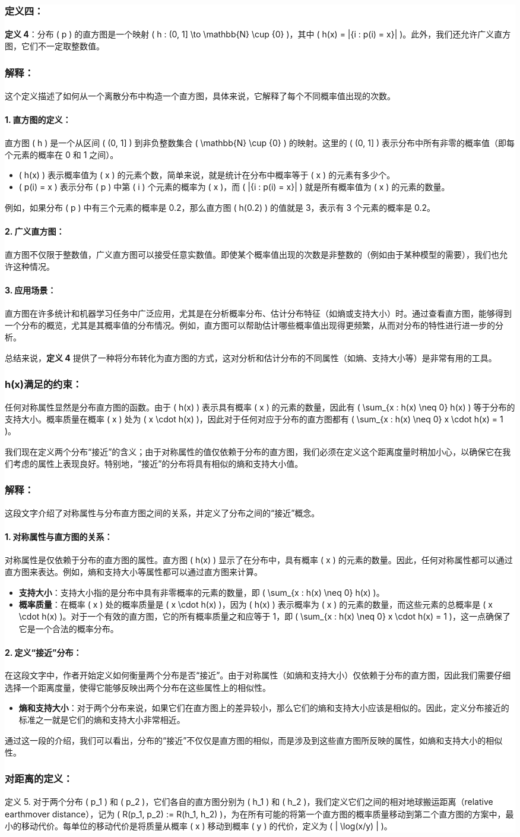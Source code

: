 ### 定义四：
**定义 4**：分布 \( p \) 的直方图是一个映射 \( h : (0, 1] \to \mathbb{N} \cup \{0\} \)，其中 \( h(x) = |\{i : p(i) = x\}| \)。此外，我们还允许广义直方图，它们不一定取整数值。

### 解释：
这个定义描述了如何从一个离散分布中构造一个直方图，具体来说，它解释了每个不同概率值出现的次数。

#### 1. **直方图的定义**：
直方图 \( h \) 是一个从区间 \( (0, 1] \) 到非负整数集合 \( \mathbb{N} \cup \{0\} \) 的映射。这里的 \( (0, 1] \) 表示分布中所有非零的概率值（即每个元素的概率在 0 和 1 之间）。

- \( h(x) \) 表示概率值为 \( x \) 的元素个数，简单来说，就是统计在分布中概率等于 \( x \) 的元素有多少个。
- \( p(i) = x \) 表示分布 \( p \) 中第 \( i \) 个元素的概率为 \( x \)，而 \( |\{i : p(i) = x\}| \) 就是所有概率值为 \( x \) 的元素的数量。

例如，如果分布 \( p \) 中有三个元素的概率是 0.2，那么直方图 \( h(0.2) \) 的值就是 3，表示有 3 个元素的概率是 0.2。

#### 2. **广义直方图**：
直方图不仅限于整数值，广义直方图可以接受任意实数值。即使某个概率值出现的次数是非整数的（例如由于某种模型的需要），我们也允许这种情况。

#### 3. **应用场景**：
直方图在许多统计和机器学习任务中广泛应用，尤其是在分析概率分布、估计分布特征（如熵或支持大小）时。通过查看直方图，能够得到一个分布的概览，尤其是其概率值的分布情况。例如，直方图可以帮助估计哪些概率值出现得更频繁，从而对分布的特性进行进一步的分析。

总结来说，**定义 4** 提供了一种将分布转化为直方图的方式，这对分析和估计分布的不同属性（如熵、支持大小等）是非常有用的工具。

### h(x)满足的约束：
任何对称属性显然是分布直方图的函数。由于 \( h(x) \) 表示具有概率 \( x \) 的元素的数量，因此有 \( \sum_{x : h(x) \neq 0} h(x) \) 等于分布的支持大小。概率质量在概率 \( x \) 处为 \( x \cdot h(x) \)，因此对于任何对应于分布的直方图都有 \( \sum_{x : h(x) \neq 0} x \cdot h(x) = 1 \)。

我们现在定义两个分布“接近”的含义；由于对称属性的值仅依赖于分布的直方图，我们必须在定义这个距离度量时稍加小心，以确保它在我们考虑的属性上表现良好。特别地，“接近”的分布将具有相似的熵和支持大小值。

### 解释：
这段文字介绍了对称属性与分布直方图之间的关系，并定义了分布之间的“接近”概念。

#### 1. **对称属性与直方图的关系**：
对称属性是仅依赖于分布的直方图的属性。直方图 \( h(x) \) 显示了在分布中，具有概率 \( x \) 的元素的数量。因此，任何对称属性都可以通过直方图来表达。例如，熵和支持大小等属性都可以通过直方图来计算。

- **支持大小**：支持大小指的是分布中具有非零概率的元素的数量，即 \( \sum_{x : h(x) \neq 0} h(x) \)。
- **概率质量**：在概率 \( x \) 处的概率质量是 \( x \cdot h(x) \)，因为 \( h(x) \) 表示概率为 \( x \) 的元素的数量，而这些元素的总概率是 \( x \cdot h(x) \)。对于一个有效的直方图，它的所有概率质量之和应等于 1，即 \( \sum_{x : h(x) \neq 0} x \cdot h(x) = 1 \)，这一点确保了它是一个合法的概率分布。

#### 2. **定义“接近”分布**：
在这段文字中，作者开始定义如何衡量两个分布是否“接近”。由于对称属性（如熵和支持大小）仅依赖于分布的直方图，因此我们需要仔细选择一个距离度量，使得它能够反映出两个分布在这些属性上的相似性。

- **熵和支持大小**：对于两个分布来说，如果它们在直方图上的差异较小，那么它们的熵和支持大小应该是相似的。因此，定义分布接近的标准之一就是它们的熵和支持大小非常相近。

通过这一段的介绍，我们可以看出，分布的“接近”不仅仅是直方图的相似，而是涉及到这些直方图所反映的属性，如熵和支持大小的相似性。

### 对距离的定义：
定义 5. 对于两个分布 \( p_1 \) 和 \( p_2 \)，它们各自的直方图分别为 \( h_1 \) 和 \( h_2 \)，我们定义它们之间的相对地球搬运距离（relative earthmover distance），记为 \( R(p_1, p_2) := R(h_1, h_2) \)，为在所有可能的将第一个直方图的概率质量移动到第二个直方图的方案中，最小的移动代价。每单位的移动代价是将质量从概率 \( x \) 移动到概率 \( y \) 的代价，定义为 \( | \log(x/y) | \)。
